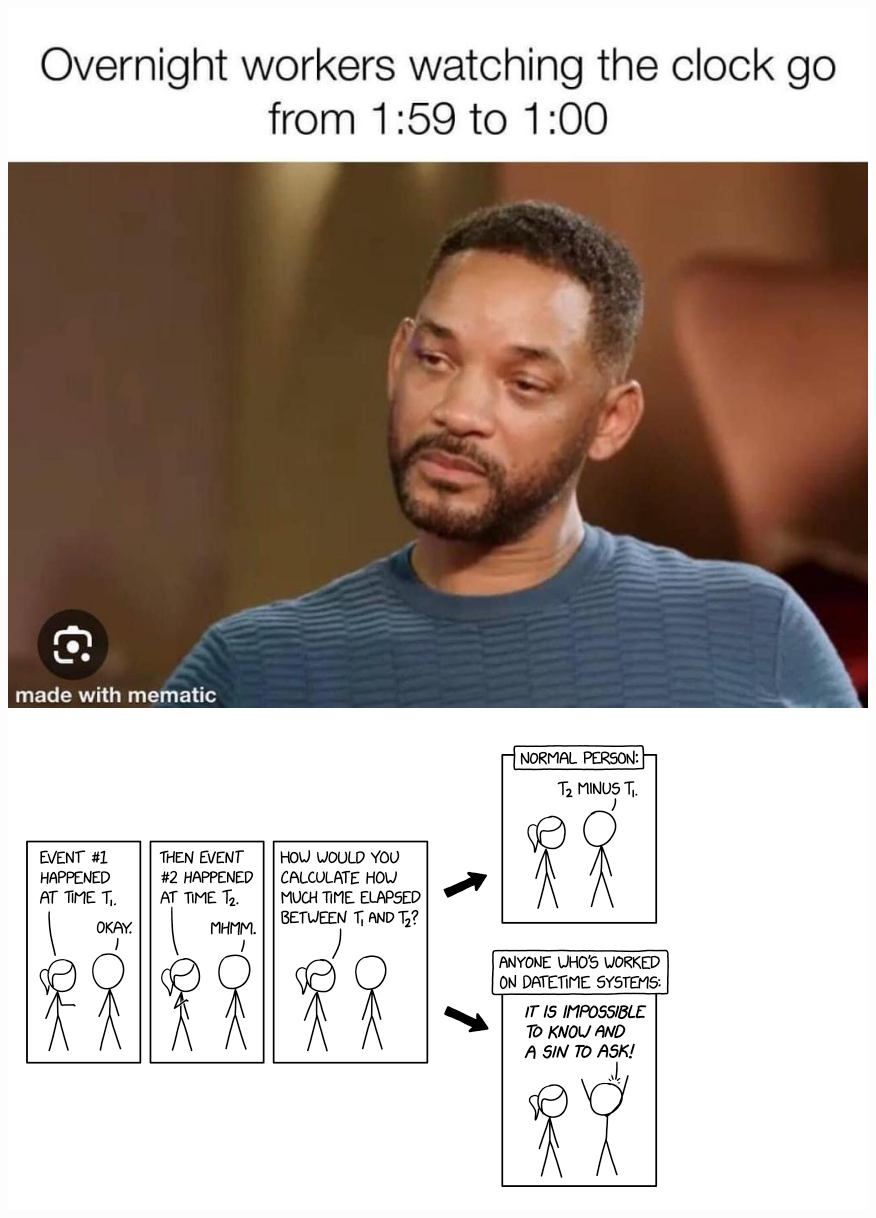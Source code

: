 ![Overnight workers](../images/posts/time-overnight-meme.jpg)

![XKCD: DateTime](../images/posts/time-xkcd-datetime.png)
